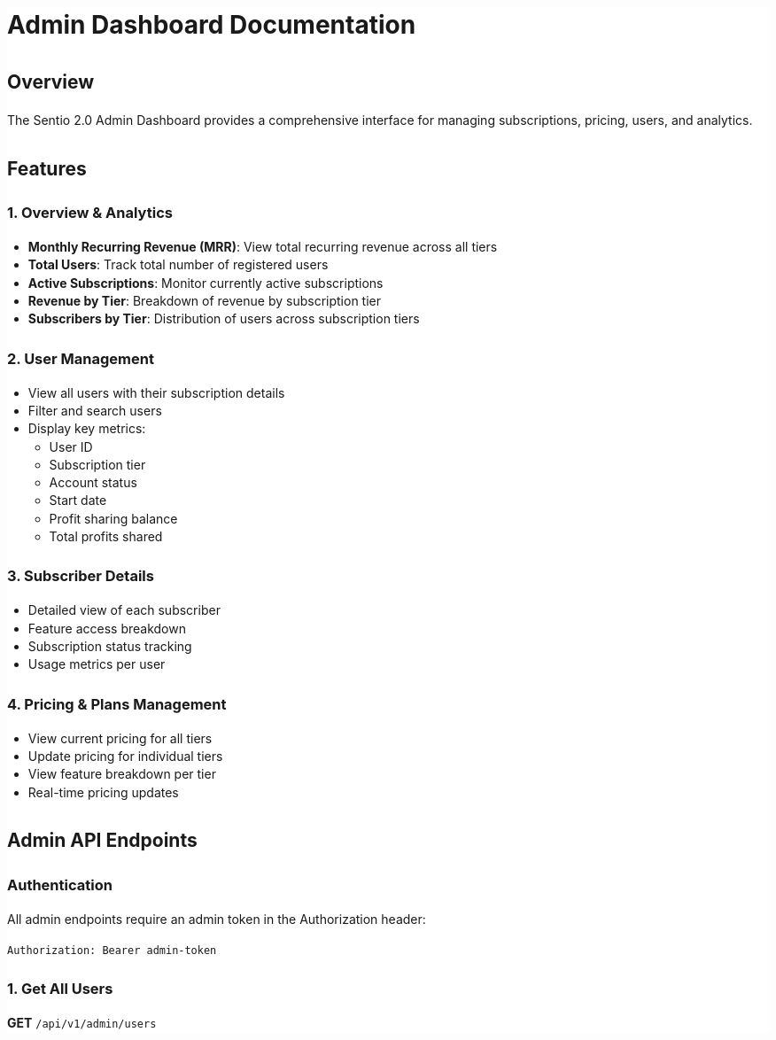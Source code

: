 # Admin Dashboard Documentation

## Overview
The Sentio 2.0 Admin Dashboard provides a comprehensive interface for managing subscriptions, pricing, users, and analytics.

## Features

### 1. Overview & Analytics
- **Monthly Recurring Revenue (MRR)**: View total recurring revenue across all tiers
- **Total Users**: Track total number of registered users
- **Active Subscriptions**: Monitor currently active subscriptions
- **Revenue by Tier**: Breakdown of revenue by subscription tier
- **Subscribers by Tier**: Distribution of users across subscription tiers

### 2. User Management
- View all users with their subscription details
- Filter and search users
- Display key metrics:
  - User ID
  - Subscription tier
  - Account status
  - Start date
  - Profit sharing balance
  - Total profits shared

### 3. Subscriber Details
- Detailed view of each subscriber
- Feature access breakdown
- Subscription status tracking
- Usage metrics per user

### 4. Pricing & Plans Management
- View current pricing for all tiers
- Update pricing for individual tiers
- View feature breakdown per tier
- Real-time pricing updates

## Admin API Endpoints

### Authentication
All admin endpoints require an admin token in the Authorization header:
```
Authorization: Bearer admin-token
```

### 1. Get All Users
**GET** `/api/v1/admin/users`
